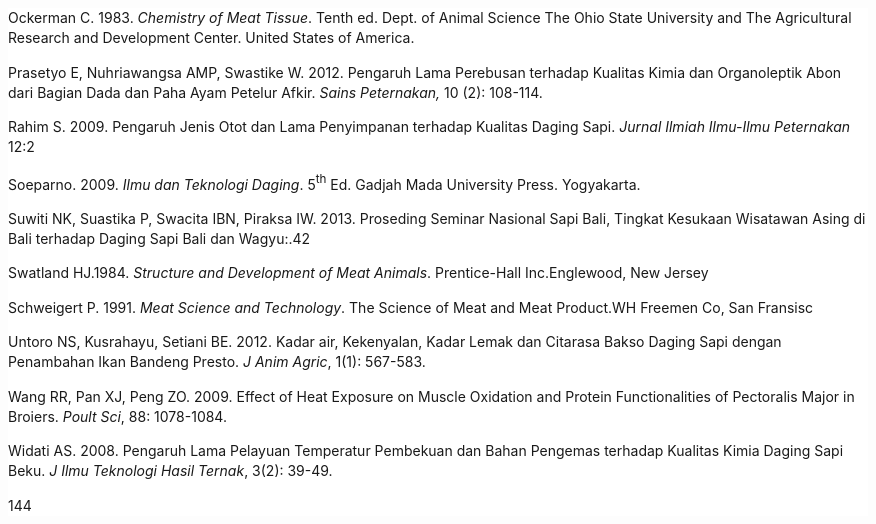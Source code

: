 <p><span class="font5">Ockerman C. 1983. </span><span class="font5" style="font-style:italic;">Chemistry of Meat Tissue</span><span class="font5">. Tenth ed. Dept. of Animal Science The Ohio State University and The Agricultural Research and Development Center. United States of America.</span></p>
<p><span class="font5">Prasetyo E, Nuhriawangsa AMP, Swastike W. 2012. Pengaruh Lama Perebusan terhadap Kualitas Kimia dan Organoleptik Abon dari Bagian Dada dan Paha Ayam Petelur Afkir. </span><span class="font5" style="font-style:italic;">Sains Peternakan,</span><span class="font5"> 10 (2): 108-114.</span></p>
<p><span class="font5">Rahim S. 2009. Pengaruh Jenis Otot dan Lama Penyimpanan terhadap Kualitas Daging Sapi. </span><span class="font5" style="font-style:italic;">Jurnal Ilmiah Ilmu-Ilmu Peternakan</span><span class="font5"> 12:2</span></p>
<p><span class="font5">Soeparno. 2009. </span><span class="font5" style="font-style:italic;">Ilmu dan Teknologi Daging</span><span class="font5">. 5</span><span class="font2"><sup>th</sup> </span><span class="font5">Ed. Gadjah Mada University Press. Yogyakarta.</span></p>
<p><span class="font5">Suwiti NK, Suastika P, Swacita IBN, Piraksa IW. 2013. Proseding Seminar Nasional Sapi Bali, Tingkat Kesukaan Wisatawan Asing di Bali terhadap Daging Sapi Bali dan Wagyu:.42</span></p>
<p><span class="font5">Swatland HJ.1984. </span><span class="font5" style="font-style:italic;">Structure and Development of Meat Animals</span><span class="font5">. Prentice-Hall Inc.Englewood, New Jersey</span></p>
<p><span class="font5">Schweigert P. 1991. </span><span class="font5" style="font-style:italic;">Meat Science and Technology</span><span class="font5">. The Science of Meat and Meat Product.WH Freemen Co, San Fransisc</span></p>
<p><span class="font5">Untoro NS, Kusrahayu, Setiani BE. 2012. Kadar air, Kekenyalan, Kadar Lemak dan Citarasa Bakso Daging Sapi dengan Penambahan Ikan Bandeng Presto. </span><span class="font5" style="font-style:italic;">J Anim Agric</span><span class="font5">, 1(1): 567-583.</span></p>
<p><span class="font5">Wang RR, Pan XJ, Peng ZO. 2009. Effect of Heat Exposure on Muscle Oxidation and Protein Functionalities of Pectoralis Major in Broiers. </span><span class="font5" style="font-style:italic;">Poult Sci</span><span class="font5">, 88: 1078-1084.</span></p>
<p><span class="font5">Widati AS. 2008. Pengaruh Lama Pelayuan Temperatur Pembekuan dan Bahan Pengemas terhadap Kualitas Kimia Daging Sapi Beku. </span><span class="font5" style="font-style:italic;">J Ilmu Teknologi Hasil Ternak</span><span class="font5">, 3(2): 39-49.</span></p>
<p><span class="font3">144</span></p>